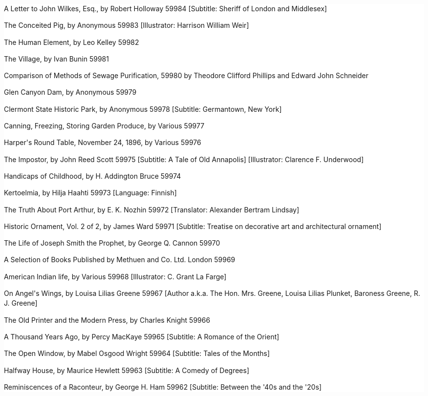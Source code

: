 A Letter to John Wilkes, Esq., by Robert Holloway                        59984
  [Subtitle: Sheriff of London and Middlesex]

The Conceited Pig, by Anonymous                                          59983
  [Illustrator: Harrison William Weir]

The Human Element, by Leo Kelley                                         59982

The Village, by Ivan Bunin                                               59981

Comparison of Methods of Sewage Purification,                            59980
  by Theodore Clifford Phillips and Edward John Schneider

Glen Canyon Dam, by Anonymous                                            59979

Clermont State Historic Park, by Anonymous                               59978
  [Subtitle: Germantown, New York]

Canning, Freezing, Storing Garden Produce, by Various                    59977

Harper's Round Table, November 24, 1896, by Various                      59976

The Impostor, by John Reed Scott                                         59975
  [Subtitle: A Tale of Old Annapolis]
  [Illustrator: Clarence F. Underwood]

Handicaps of Childhood, by H. Addington Bruce                            59974

Kertoelmia, by Hilja Haahti                                              59973
  [Language: Finnish]

The Truth About Port Arthur, by E. K. Nozhin                             59972
  [Translator: Alexander Bertram Lindsay]

Historic Ornament, Vol. 2 of 2, by James Ward                            59971
  [Subtitle: Treatise on decorative art and architectural ornament]

The Life of Joseph Smith the Prophet, by George Q. Cannon                59970

A Selection of Books Published by Methuen and Co. Ltd. London            59969

American Indian life, by Various                                         59968
  [Illustrator: C. Grant La Farge]

On Angel's Wings, by Louisa Lilias Greene                                59967
  [Author a.k.a. The Hon. Mrs. Greene, Louisa Lilias Plunket,
   Baroness Greene, R. J. Greene]

The Old Printer and the Modern Press, by Charles Knight                  59966

A Thousand Years Ago, by Percy MacKaye                                   59965
  [Subtitle: A Romance of the Orient]

The Open Window, by Mabel Osgood Wright                                  59964
  [Subtitle: Tales of the Months]

Halfway House, by Maurice Hewlett                                        59963
  [Subtitle: A Comedy of Degrees]

Reminiscences of a Raconteur, by George H. Ham                           59962
  [Subtitle: Between the '40s and the '20s]
